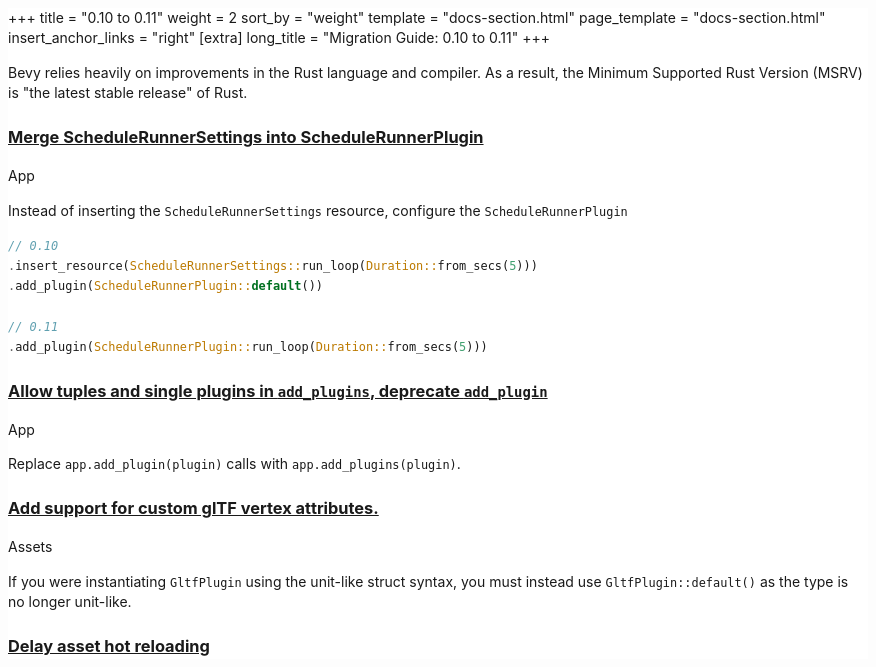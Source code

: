 +++
title = "0.10 to 0.11"
weight = 2
sort_by = "weight"
template = "docs-section.html"
page_template = "docs-section.html"
insert_anchor_links = "right"
[extra]
long_title = "Migration Guide: 0.10 to 0.11"
+++

Bevy relies heavily on improvements in the Rust language and compiler.
As a result, the Minimum Supported Rust Version (MSRV) is "the latest stable release" of Rust.
<div class="migration-guide">

### [Merge ScheduleRunnerSettings into ScheduleRunnerPlugin](https://github.com/bevyengine/bevy/pull/8585)

<div class="migration-guide-area-tags">
    <div class="migration-guide-area-tag">App</div>
</div>

Instead of inserting the `ScheduleRunnerSettings` resource, configure the `ScheduleRunnerPlugin`

```rust
// 0.10
.insert_resource(ScheduleRunnerSettings::run_loop(Duration::from_secs(5)))
.add_plugin(ScheduleRunnerPlugin::default())

// 0.11
.add_plugin(ScheduleRunnerPlugin::run_loop(Duration::from_secs(5)))
```

### [Allow tuples and single plugins in `add_plugins`, deprecate `add_plugin`](https://github.com/bevyengine/bevy/pull/8097)

<div class="migration-guide-area-tags">
    <div class="migration-guide-area-tag">App</div>
</div>

Replace `app.add_plugin(plugin)` calls with `app.add_plugins(plugin)`.

### [Add support for custom glTF vertex attributes.](https://github.com/bevyengine/bevy/pull/5370)

<div class="migration-guide-area-tags">
    <div class="migration-guide-area-tag">Assets</div>
</div>

If you were instantiating `GltfPlugin` using the unit-like struct syntax, you must instead use `GltfPlugin::default()` as the type is no longer unit-like.

### [Delay asset hot reloading](https://github.com/bevyengine/bevy/pull/8503)
